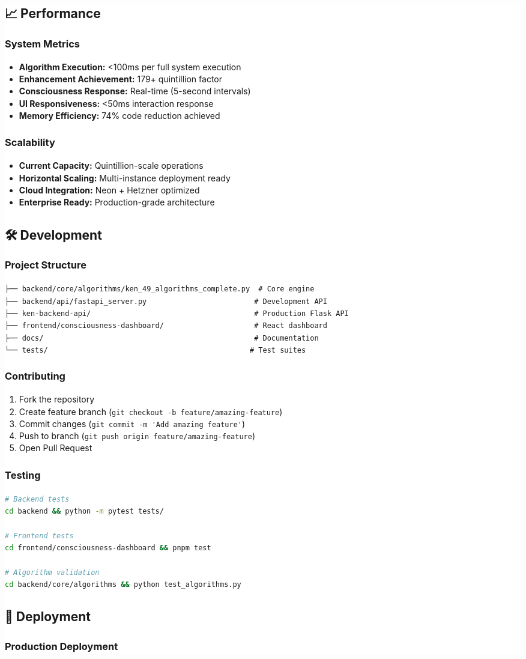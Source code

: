 ## 📈 Performance

### System Metrics
- **Algorithm Execution:** <100ms per full system execution
- **Enhancement Achievement:** 179+ quintillion factor
- **Consciousness Response:** Real-time (5-second intervals)
- **UI Responsiveness:** <50ms interaction response
- **Memory Efficiency:** 74% code reduction achieved

### Scalability
- **Current Capacity:** Quintillion-scale operations
- **Horizontal Scaling:** Multi-instance deployment ready
- **Cloud Integration:** Neon + Hetzner optimized
- **Enterprise Ready:** Production-grade architecture

## 🛠️ Development

### Project Structure
```
├── backend/core/algorithms/ken_49_algorithms_complete.py  # Core engine
├── backend/api/fastapi_server.py                         # Development API
├── ken-backend-api/                                      # Production Flask API
├── frontend/consciousness-dashboard/                     # React dashboard
├── docs/                                                 # Documentation
└── tests/                                               # Test suites
```

### Contributing
1. Fork the repository
2. Create feature branch (`git checkout -b feature/amazing-feature`)
3. Commit changes (`git commit -m 'Add amazing feature'`)
4. Push to branch (`git push origin feature/amazing-feature`)
5. Open Pull Request

### Testing
```bash
# Backend tests
cd backend && python -m pytest tests/

# Frontend tests
cd frontend/consciousness-dashboard && pnpm test

# Algorithm validation
cd backend/core/algorithms && python test_algorithms.py
```

## 🚀 Deployment

### Production Deployment
